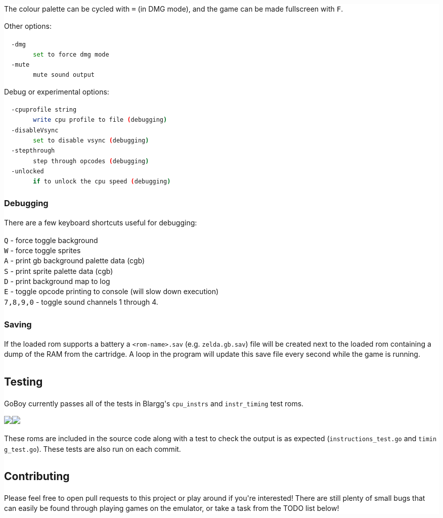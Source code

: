 The colour palette can be cycled with <kbd>=</kbd> (in DMG mode), and the game can
be made fullscreen with <kbd>F</kbd>.


Other options:
```sh
  -dmg
    	set to force dmg mode
  -mute
    	mute sound output
```

Debug or experimental options:
```sh
  -cpuprofile string
    	write cpu profile to file (debugging)
  -disableVsync
    	set to disable vsync (debugging)
  -stepthrough
    	step through opcodes (debugging)
  -unlocked
    	if to unlock the cpu speed (debugging)
```

### Debugging
There are a few keyboard shortcuts useful for debugging: 

<kbd>Q</kbd> - force toggle background<br/>
<kbd>W</kbd> - force toggle sprites<br/>
<kbd>A</kbd> - print gb background palette data (cgb)<br/>
<kbd>S</kbd> - print sprite palette data (cgb)<br/>
<kbd>D</kbd> - print background map to log<br/>
<kbd>E</kbd> - toggle opcode printing to console (will slow down execution)<br/>
<kbd>7,8,9,0</kbd> - toggle sound channels 1 through 4.

### Saving 
If the loaded rom supports a battery a `<rom-name>.sav` (e.g. `zelda.gb.sav`) file will be created
next to the loaded rom containing a dump of the RAM from the cartridge. A loop in the program will
update this save file every second while the game is running.

## Testing
GoBoy currently passes all of the tests in Blargg's `cpu_instrs` and `instr_timing` test roms.

<img src="docs/images/cpu-instrs.png" width="400"><img src="docs/images/instr-timing.png" width="400">

These roms are included in the source code along with a test to check the output is as expected
(`instructions_test.go` and `timing_test.go`). These tests are also run on each commit.

## Contributing

Please feel free to open pull requests to this project or play around if you're interested! There are
still plenty of small bugs that can easily be found through playing games on the emulator, or take a
task from the TODO list below!

